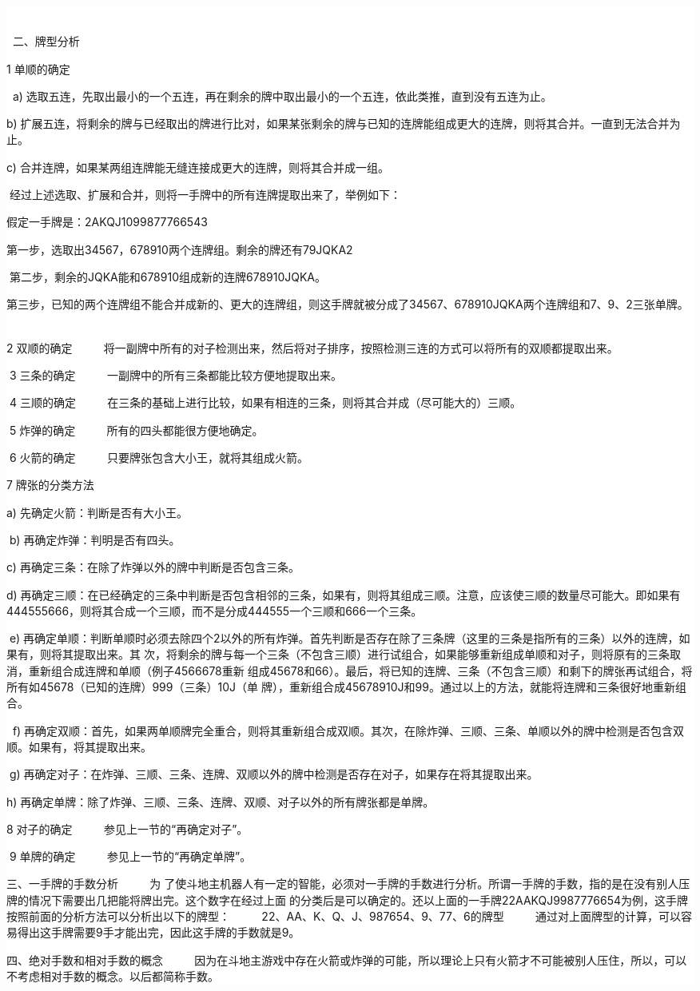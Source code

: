 ​             



  二、牌型分析  

1 单顺的确定        

  a) 选取五连，先取出最小的一个五连，再在剩余的牌中取出最小的一个五连，依此类推，直到没有五连为止。          

b) 扩展五连，将剩余的牌与已经取出的牌进行比对，如果某张剩余的牌与已知的连牌能组成更大的连牌，则将其合并。一直到无法合并为止。          

c) 合并连牌，如果某两组连牌能无缝连接成更大的连牌，则将其合并成一组。         

 经过上述选取、扩展和合并，则将一手牌中的所有连牌提取出来了，举例如下：          

假定一手牌是：2AKQJ1099877766543          

第一步，选取出34567，678910两个连牌组。剩余的牌还有79JQKA2         

 第二步，剩余的JQKA能和678910组成新的连牌678910JQKA。          

第三步，已知的两个连牌组不能合并成新的、更大的连牌组，则这手牌就被分成了34567、678910JQKA两个连牌组和7、9、2三张单牌。    

2 双顺的确定          将一副牌中所有的对子检测出来，然后将对子排序，按照检测三连的方式可以将所有的双顺都提取出来。   

 3 三条的确定          一副牌中的所有三条都能比较方便地提取出来。   

 4 三顺的确定          在三条的基础上进行比较，如果有相连的三条，则将其合并成（尽可能大的）三顺。   

 5 炸弹的确定          所有的四头都能很方便地确定。   

 6 火箭的确定          只要牌张包含大小王，就将其组成火箭。    

7 牌张的分类方法          

a) 先确定火箭：判断是否有大小王。         

 b) 再确定炸弹：判明是否有四头。          

c) 再确定三条：在除了炸弹以外的牌中判断是否包含三条。          

d) 再确定三顺：在已经确定的三条中判断是否包含相邻的三条，如果有，则将其组成三顺。注意，应该使三顺的数量尽可能大。即如果有444555666，则将其合成一个三顺，而不是分成444555一个三顺和666一个三条。         

 e) 再确定单顺：判断单顺时必须去除四个2以外的所有炸弹。首先判断是否存在除了三条牌（这里的三条是指所有的三条）以外的连牌，如果有，则将其提取出来。其 次，将剩余的牌与每一个三条（不包含三顺）进行试组合，如果能够重新组成单顺和对子，则将原有的三条取消，重新组合成连牌和单顺（例子4566678重新 组成45678和66）。最后，将已知的连牌、三条（不包含三顺）和剩下的牌张再试组合，将所有如45678（已知的连牌）999（三条）10J（单 牌），重新组合成45678910J和99。通过以上的方法，就能将连牌和三条很好地重新组合。        

  f) 再确定双顺：首先，如果两单顺牌完全重合，则将其重新组合成双顺。其次，在除炸弹、三顺、三条、单顺以外的牌中检测是否包含双顺。如果有，将其提取出来。         

 g) 再确定对子：在炸弹、三顺、三条、连牌、双顺以外的牌中检测是否存在对子，如果存在将其提取出来。          

h) 再确定单牌：除了炸弹、三顺、三条、连牌、双顺、对子以外的所有牌张都是单牌。    

8 对子的确定          参见上一节的“再确定对子”。   

 9 单牌的确定          参见上一节的“再确定单牌”。    

三、一手牌的手数分析          为 了使斗地主机器人有一定的智能，必须对一手牌的手数进行分析。所谓一手牌的手数，指的是在没有别人压牌的情况下需要出几把能将牌出完。这个数字在经过上面 的分类后是可以确定的。还以上面的一手牌22AAKQJ9987776654为例，这手牌按照前面的分析方法可以分析出以下的牌型：          22、AA、K、Q、J、987654、9、77、6的牌型          通过对上面牌型的计算，可以容易得出这手牌需要9手才能出完，因此这手牌的手数就是9。    

四、绝对手数和相对手数的概念          因为在斗地主游戏中存在火箭或炸弹的可能，所以理论上只有火箭才不可能被别人压住，所以，可以不考虑相对手数的概念。以后都简称手数。   

